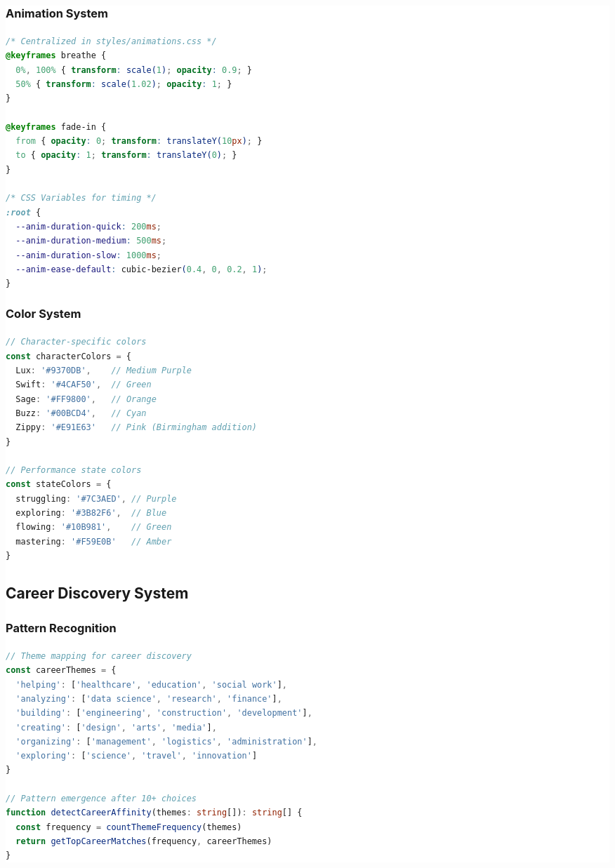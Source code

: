 ### Animation System

```css
/* Centralized in styles/animations.css */
@keyframes breathe {
  0%, 100% { transform: scale(1); opacity: 0.9; }
  50% { transform: scale(1.02); opacity: 1; }
}

@keyframes fade-in {
  from { opacity: 0; transform: translateY(10px); }
  to { opacity: 1; transform: translateY(0); }
}

/* CSS Variables for timing */
:root {
  --anim-duration-quick: 200ms;
  --anim-duration-medium: 500ms;
  --anim-duration-slow: 1000ms;
  --anim-ease-default: cubic-bezier(0.4, 0, 0.2, 1);
}
```

### Color System

```typescript
// Character-specific colors
const characterColors = {
  Lux: '#9370DB',    // Medium Purple
  Swift: '#4CAF50',  // Green
  Sage: '#FF9800',   // Orange
  Buzz: '#00BCD4',   // Cyan
  Zippy: '#E91E63'   // Pink (Birmingham addition)
}

// Performance state colors
const stateColors = {
  struggling: '#7C3AED', // Purple
  exploring: '#3B82F6',  // Blue
  flowing: '#10B981',    // Green
  mastering: '#F59E0B'   // Amber
}
```

## Career Discovery System

### Pattern Recognition

```typescript
// Theme mapping for career discovery
const careerThemes = {
  'helping': ['healthcare', 'education', 'social work'],
  'analyzing': ['data science', 'research', 'finance'],
  'building': ['engineering', 'construction', 'development'],
  'creating': ['design', 'arts', 'media'],
  'organizing': ['management', 'logistics', 'administration'],
  'exploring': ['science', 'travel', 'innovation']
}

// Pattern emergence after 10+ choices
function detectCareerAffinity(themes: string[]): string[] {
  const frequency = countThemeFrequency(themes)
  return getTopCareerMatches(frequency, careerThemes)
}
```